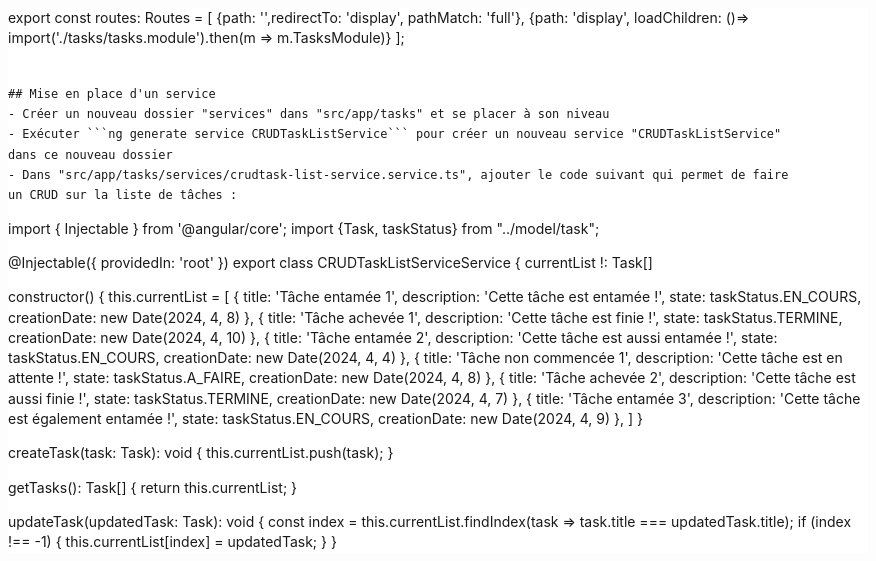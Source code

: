export const routes: Routes = [
  {path: '',redirectTo: 'display', pathMatch: 'full'},
  {path: 'display', loadChildren: ()=> import('./tasks/tasks.module').then(m => m.TasksModule)}
];
```

## Mise en place d'un service
- Créer un nouveau dossier "services" dans "src/app/tasks" et se placer à son niveau
- Exécuter ```ng generate service CRUDTaskListService``` pour créer un nouveau service "CRUDTaskListService" 
dans ce nouveau dossier
- Dans "src/app/tasks/services/crudtask-list-service.service.ts", ajouter le code suivant qui permet de faire 
un CRUD sur la liste de tâches :
```
import { Injectable } from '@angular/core';
import {Task, taskStatus} from "../model/task";

@Injectable({
  providedIn: 'root'
})
export class CRUDTaskListServiceService {
  currentList !: Task[]

  constructor() {
    this.currentList = [
      { title: 'Tâche entamée 1', description: 'Cette tâche est entamée !', state: taskStatus.EN_COURS, creationDate: new Date(2024, 4, 8) },
      { title: 'Tâche achevée 1', description: 'Cette tâche est finie !', state: taskStatus.TERMINE, creationDate: new Date(2024, 4, 10) },
      { title: 'Tâche entamée 2', description: 'Cette tâche est aussi entamée !', state: taskStatus.EN_COURS, creationDate: new Date(2024, 4, 4) },
      { title: 'Tâche non commencée 1', description: 'Cette tâche est en attente !', state: taskStatus.A_FAIRE, creationDate: new Date(2024, 4, 8) },
      { title: 'Tâche achevée 2', description: 'Cette tâche est aussi finie !', state: taskStatus.TERMINE, creationDate: new Date(2024, 4, 7) },
      { title: 'Tâche entamée 3', description: 'Cette tâche est également entamée !', state: taskStatus.EN_COURS, creationDate: new Date(2024, 4, 9) },
    ]
  }

  createTask(task: Task): void {
    this.currentList.push(task);
  }

  getTasks(): Task[] {
    return this.currentList;
  }

  updateTask(updatedTask: Task): void {
    const index = this.currentList.findIndex(task => task.title === updatedTask.title);
    if (index !== -1) {
      this.currentList[index] = updatedTask;
    }
  }
